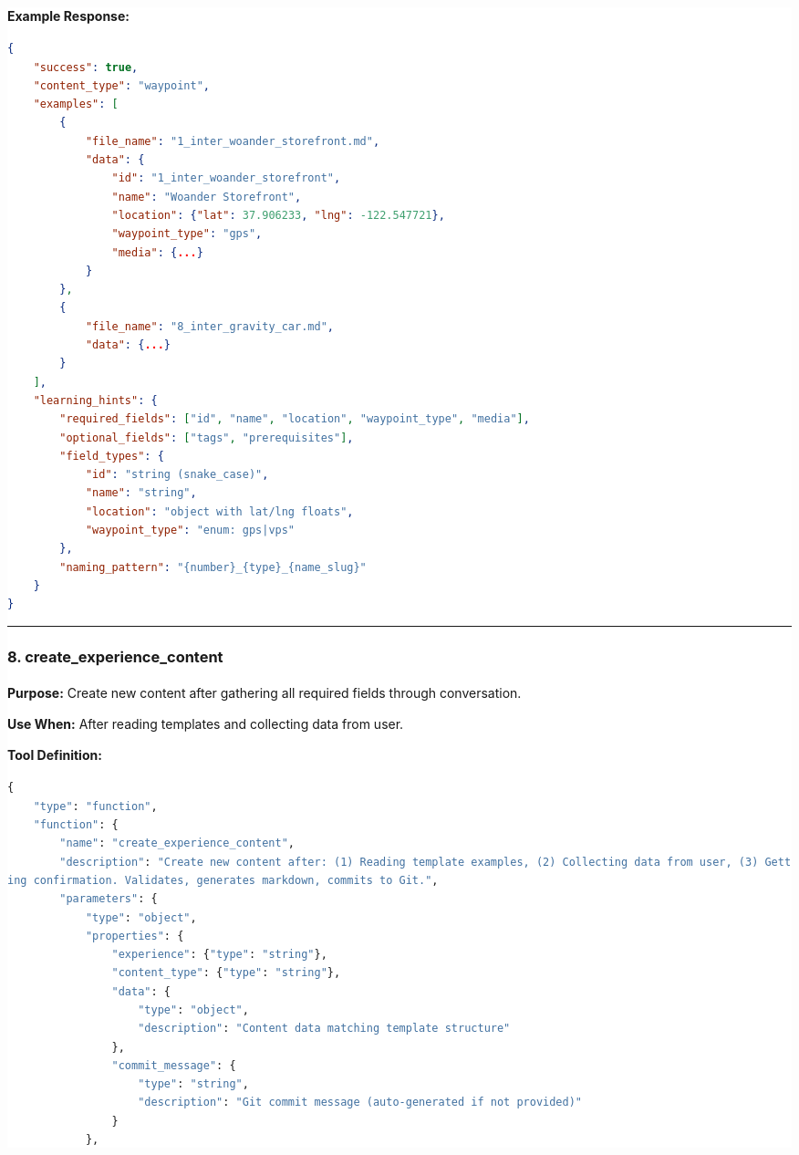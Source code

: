 **Example Response:**
```json
{
    "success": true,
    "content_type": "waypoint",
    "examples": [
        {
            "file_name": "1_inter_woander_storefront.md",
            "data": {
                "id": "1_inter_woander_storefront",
                "name": "Woander Storefront",
                "location": {"lat": 37.906233, "lng": -122.547721},
                "waypoint_type": "gps",
                "media": {...}
            }
        },
        {
            "file_name": "8_inter_gravity_car.md",
            "data": {...}
        }
    ],
    "learning_hints": {
        "required_fields": ["id", "name", "location", "waypoint_type", "media"],
        "optional_fields": ["tags", "prerequisites"],
        "field_types": {
            "id": "string (snake_case)",
            "name": "string",
            "location": "object with lat/lng floats",
            "waypoint_type": "enum: gps|vps"
        },
        "naming_pattern": "{number}_{type}_{name_slug}"
    }
}
```

---

### 8. create_experience_content

**Purpose:** Create new content after gathering all required fields through conversation.

**Use When:** After reading templates and collecting data from user.

**Tool Definition:**
```python
{
    "type": "function",
    "function": {
        "name": "create_experience_content",
        "description": "Create new content after: (1) Reading template examples, (2) Collecting data from user, (3) Getting confirmation. Validates, generates markdown, commits to Git.",
        "parameters": {
            "type": "object",
            "properties": {
                "experience": {"type": "string"},
                "content_type": {"type": "string"},
                "data": {
                    "type": "object",
                    "description": "Content data matching template structure"
                },
                "commit_message": {
                    "type": "string",
                    "description": "Git commit message (auto-generated if not provided)"
                }
            },
```